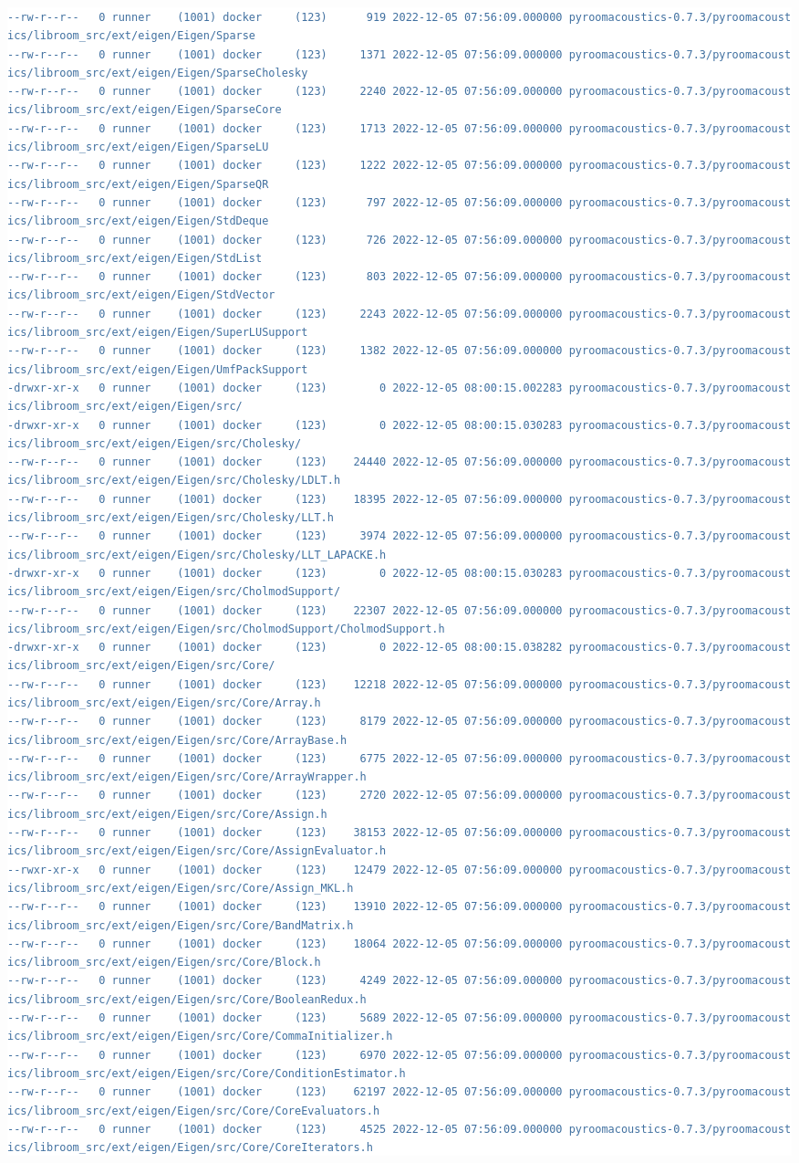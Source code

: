 ```diff
--rw-r--r--   0 runner    (1001) docker     (123)      919 2022-12-05 07:56:09.000000 pyroomacoustics-0.7.3/pyroomacoustics/libroom_src/ext/eigen/Eigen/Sparse
--rw-r--r--   0 runner    (1001) docker     (123)     1371 2022-12-05 07:56:09.000000 pyroomacoustics-0.7.3/pyroomacoustics/libroom_src/ext/eigen/Eigen/SparseCholesky
--rw-r--r--   0 runner    (1001) docker     (123)     2240 2022-12-05 07:56:09.000000 pyroomacoustics-0.7.3/pyroomacoustics/libroom_src/ext/eigen/Eigen/SparseCore
--rw-r--r--   0 runner    (1001) docker     (123)     1713 2022-12-05 07:56:09.000000 pyroomacoustics-0.7.3/pyroomacoustics/libroom_src/ext/eigen/Eigen/SparseLU
--rw-r--r--   0 runner    (1001) docker     (123)     1222 2022-12-05 07:56:09.000000 pyroomacoustics-0.7.3/pyroomacoustics/libroom_src/ext/eigen/Eigen/SparseQR
--rw-r--r--   0 runner    (1001) docker     (123)      797 2022-12-05 07:56:09.000000 pyroomacoustics-0.7.3/pyroomacoustics/libroom_src/ext/eigen/Eigen/StdDeque
--rw-r--r--   0 runner    (1001) docker     (123)      726 2022-12-05 07:56:09.000000 pyroomacoustics-0.7.3/pyroomacoustics/libroom_src/ext/eigen/Eigen/StdList
--rw-r--r--   0 runner    (1001) docker     (123)      803 2022-12-05 07:56:09.000000 pyroomacoustics-0.7.3/pyroomacoustics/libroom_src/ext/eigen/Eigen/StdVector
--rw-r--r--   0 runner    (1001) docker     (123)     2243 2022-12-05 07:56:09.000000 pyroomacoustics-0.7.3/pyroomacoustics/libroom_src/ext/eigen/Eigen/SuperLUSupport
--rw-r--r--   0 runner    (1001) docker     (123)     1382 2022-12-05 07:56:09.000000 pyroomacoustics-0.7.3/pyroomacoustics/libroom_src/ext/eigen/Eigen/UmfPackSupport
-drwxr-xr-x   0 runner    (1001) docker     (123)        0 2022-12-05 08:00:15.002283 pyroomacoustics-0.7.3/pyroomacoustics/libroom_src/ext/eigen/Eigen/src/
-drwxr-xr-x   0 runner    (1001) docker     (123)        0 2022-12-05 08:00:15.030283 pyroomacoustics-0.7.3/pyroomacoustics/libroom_src/ext/eigen/Eigen/src/Cholesky/
--rw-r--r--   0 runner    (1001) docker     (123)    24440 2022-12-05 07:56:09.000000 pyroomacoustics-0.7.3/pyroomacoustics/libroom_src/ext/eigen/Eigen/src/Cholesky/LDLT.h
--rw-r--r--   0 runner    (1001) docker     (123)    18395 2022-12-05 07:56:09.000000 pyroomacoustics-0.7.3/pyroomacoustics/libroom_src/ext/eigen/Eigen/src/Cholesky/LLT.h
--rw-r--r--   0 runner    (1001) docker     (123)     3974 2022-12-05 07:56:09.000000 pyroomacoustics-0.7.3/pyroomacoustics/libroom_src/ext/eigen/Eigen/src/Cholesky/LLT_LAPACKE.h
-drwxr-xr-x   0 runner    (1001) docker     (123)        0 2022-12-05 08:00:15.030283 pyroomacoustics-0.7.3/pyroomacoustics/libroom_src/ext/eigen/Eigen/src/CholmodSupport/
--rw-r--r--   0 runner    (1001) docker     (123)    22307 2022-12-05 07:56:09.000000 pyroomacoustics-0.7.3/pyroomacoustics/libroom_src/ext/eigen/Eigen/src/CholmodSupport/CholmodSupport.h
-drwxr-xr-x   0 runner    (1001) docker     (123)        0 2022-12-05 08:00:15.038282 pyroomacoustics-0.7.3/pyroomacoustics/libroom_src/ext/eigen/Eigen/src/Core/
--rw-r--r--   0 runner    (1001) docker     (123)    12218 2022-12-05 07:56:09.000000 pyroomacoustics-0.7.3/pyroomacoustics/libroom_src/ext/eigen/Eigen/src/Core/Array.h
--rw-r--r--   0 runner    (1001) docker     (123)     8179 2022-12-05 07:56:09.000000 pyroomacoustics-0.7.3/pyroomacoustics/libroom_src/ext/eigen/Eigen/src/Core/ArrayBase.h
--rw-r--r--   0 runner    (1001) docker     (123)     6775 2022-12-05 07:56:09.000000 pyroomacoustics-0.7.3/pyroomacoustics/libroom_src/ext/eigen/Eigen/src/Core/ArrayWrapper.h
--rw-r--r--   0 runner    (1001) docker     (123)     2720 2022-12-05 07:56:09.000000 pyroomacoustics-0.7.3/pyroomacoustics/libroom_src/ext/eigen/Eigen/src/Core/Assign.h
--rw-r--r--   0 runner    (1001) docker     (123)    38153 2022-12-05 07:56:09.000000 pyroomacoustics-0.7.3/pyroomacoustics/libroom_src/ext/eigen/Eigen/src/Core/AssignEvaluator.h
--rwxr-xr-x   0 runner    (1001) docker     (123)    12479 2022-12-05 07:56:09.000000 pyroomacoustics-0.7.3/pyroomacoustics/libroom_src/ext/eigen/Eigen/src/Core/Assign_MKL.h
--rw-r--r--   0 runner    (1001) docker     (123)    13910 2022-12-05 07:56:09.000000 pyroomacoustics-0.7.3/pyroomacoustics/libroom_src/ext/eigen/Eigen/src/Core/BandMatrix.h
--rw-r--r--   0 runner    (1001) docker     (123)    18064 2022-12-05 07:56:09.000000 pyroomacoustics-0.7.3/pyroomacoustics/libroom_src/ext/eigen/Eigen/src/Core/Block.h
--rw-r--r--   0 runner    (1001) docker     (123)     4249 2022-12-05 07:56:09.000000 pyroomacoustics-0.7.3/pyroomacoustics/libroom_src/ext/eigen/Eigen/src/Core/BooleanRedux.h
--rw-r--r--   0 runner    (1001) docker     (123)     5689 2022-12-05 07:56:09.000000 pyroomacoustics-0.7.3/pyroomacoustics/libroom_src/ext/eigen/Eigen/src/Core/CommaInitializer.h
--rw-r--r--   0 runner    (1001) docker     (123)     6970 2022-12-05 07:56:09.000000 pyroomacoustics-0.7.3/pyroomacoustics/libroom_src/ext/eigen/Eigen/src/Core/ConditionEstimator.h
--rw-r--r--   0 runner    (1001) docker     (123)    62197 2022-12-05 07:56:09.000000 pyroomacoustics-0.7.3/pyroomacoustics/libroom_src/ext/eigen/Eigen/src/Core/CoreEvaluators.h
--rw-r--r--   0 runner    (1001) docker     (123)     4525 2022-12-05 07:56:09.000000 pyroomacoustics-0.7.3/pyroomacoustics/libroom_src/ext/eigen/Eigen/src/Core/CoreIterators.h
```